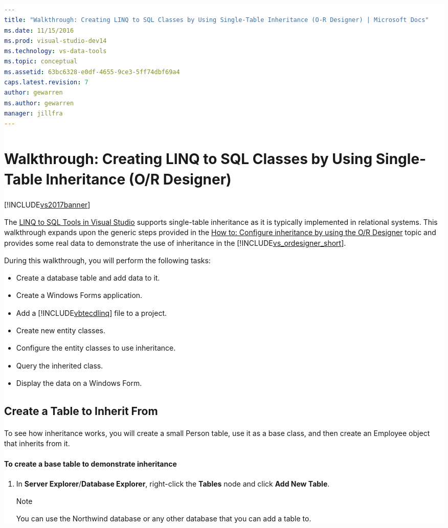 ```yaml
---
title: "Walkthrough: Creating LINQ to SQL Classes by Using Single-Table Inheritance (O-R Designer) | Microsoft Docs"
ms.date: 11/15/2016
ms.prod: visual-studio-dev14
ms.technology: vs-data-tools
ms.topic: conceptual
ms.assetid: 63bc6328-e0df-4655-9ce3-5ff74dbf69a4
caps.latest.revision: 7
author: gewarren
ms.author: gewarren
manager: jillfra
---
```

# Walkthrough: Creating LINQ to SQL Classes by Using Single-Table Inheritance (O/R Designer)
[!INCLUDE[vs2017banner](../includes/vs2017banner.md)]

The [LINQ to SQL Tools in Visual Studio](../data-tools/linq-to-sql-tools-in-visual-studio2.md) supports single-table inheritance as it is typically implemented in relational systems. This walkthrough expands upon the generic steps provided in the [How to: Configure inheritance by using the O/R Designer](../data-tools/how-to-configure-inheritance-by-using-the-o-r-designer.md) topic and provides some real data to demonstrate the use of inheritance in the [!INCLUDE[vs_ordesigner_short](../includes/vs-ordesigner-short-md.md)].  
  
 During this walkthrough, you will perform the following tasks:  
  
- Create a database table and add data to it.  
  
- Create a Windows Forms application.  
  
- Add a [!INCLUDE[vbtecdlinq](../includes/vbtecdlinq-md.md)] file to a project.  
  
- Create new entity classes.  
  
- Configure the entity classes to use inheritance.  
  
- Query the inherited class.  
  
- Display the data on a Windows Form.  
  
## Create a Table to Inherit From  
 To see how inheritance works, you will create a small Person table, use it as a base class, and then create an Employee object that inherits from it.  
  
#### To create a base table to demonstrate inheritance  
  
1. In **Server Explorer**/**Database Explorer**, right-click the **Tables** node and click **Add New Table**.  
  
    > [!NOTE]
    > You can use the Northwind database or any other database that you can add a table to.  
  